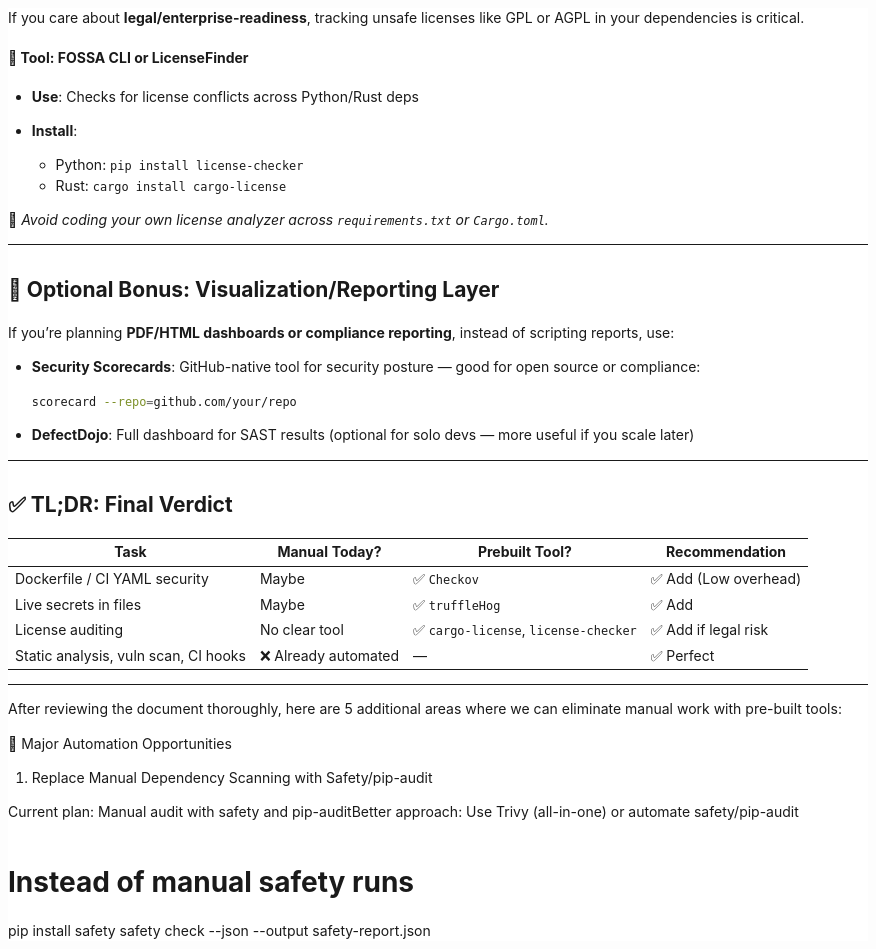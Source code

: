 If you care about **legal/enterprise-readiness**, tracking unsafe licenses like GPL or AGPL in your dependencies is critical.

#### 🔧 **Tool: FOSSA CLI or LicenseFinder**

* **Use**: Checks for license conflicts across Python/Rust deps
* **Install**:

  * Python: `pip install license-checker`
  * Rust: `cargo install cargo-license`

📌 *Avoid coding your own license analyzer across `requirements.txt` or `Cargo.toml`.*

---

## 🔄 Optional Bonus: Visualization/Reporting Layer

If you’re planning **PDF/HTML dashboards or compliance reporting**, instead of scripting reports, use:

* **Security Scorecards**:
  GitHub-native tool for security posture — good for open source or compliance:

  ```bash
  scorecard --repo=github.com/your/repo
  ```

* **DefectDojo**: Full dashboard for SAST results (optional for solo devs — more useful if you scale later)

---

## ✅ TL;DR: Final Verdict

| Task                                 | Manual Today?       | Prebuilt Tool?                       | Recommendation       |
| ------------------------------------ | ------------------- | ------------------------------------ | -------------------- |
| Dockerfile / CI YAML security        | Maybe               | ✅ `Checkov`                          | ✅ Add (Low overhead) |
| Live secrets in files                | Maybe               | ✅ `truffleHog`                       | ✅ Add                |
| License auditing                     | No clear tool       | ✅ `cargo-license`, `license-checker` | ✅ Add if legal risk  |
| Static analysis, vuln scan, CI hooks | ❌ Already automated | —                                    | ✅ Perfect            |
---------------
After reviewing the document thoroughly, here are 5 additional areas where we can eliminate manual work with pre-built tools:

  🔧 Major Automation Opportunities

  1. Replace Manual Dependency Scanning with Safety/pip-audit

  Current plan: Manual audit with safety and pip-auditBetter approach: Use Trivy (all-in-one) or automate safety/pip-audit
  # Instead of manual safety runs
  pip install safety
  safety check --json --output safety-report.json
